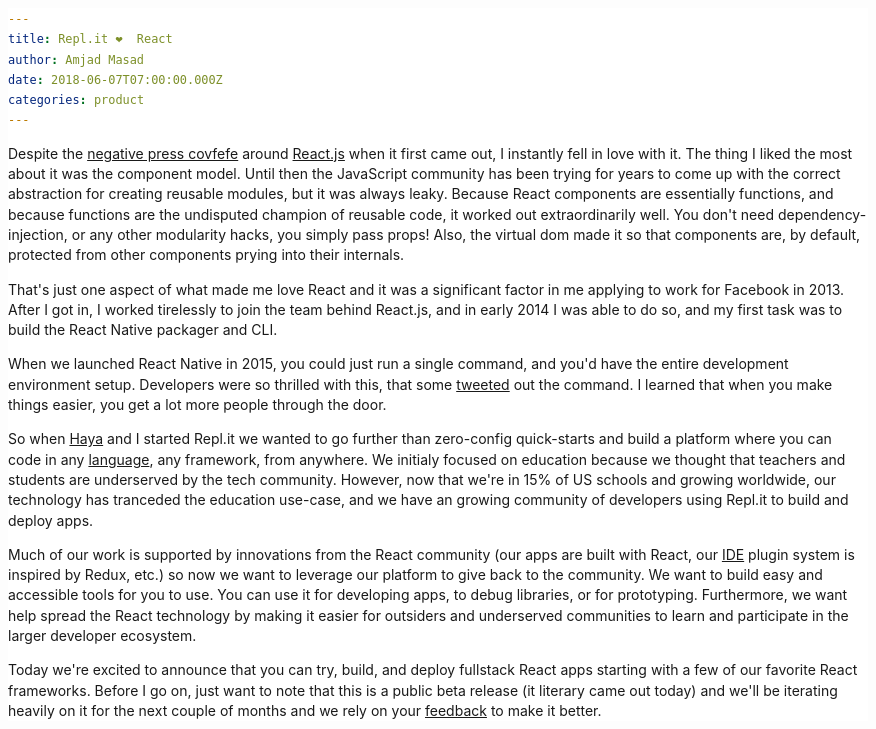 ```yaml
---
title: Repl.it ❤️  React
author: Amjad Masad
date: 2018-06-07T07:00:00.000Z
categories: product
---
```


Despite the [negative press
covfefe](https://twitter.com/cowboy/status/339858717451362304) around [React.js](https://reactjs.org/)
when it first came out, I instantly fell
in love with it. The thing I liked the most about it was the component model. Until then
the JavaScript community has been trying for years to come up with the correct
abstraction for creating reusable modules, but it was always leaky. Because React
components are essentially functions, and because functions are the undisputed
champion of reusable code, it worked out extraordinarily well. You don't need
dependency-injection, or any other modularity hacks, you simply pass props! Also,
the virtual dom made it so that components are, by default,
protected from other components prying into their internals.

That's just one aspect of what made me love React and it was a significant factor in me
applying to work for Facebook in 2013. After I got in, I worked tirelessly to join
the team behind React.js, and in early 2014 I was able to do so, and
my first task was to build the React Native packager and CLI.

When we launched React Native in 2015, you
could just run a single command, and you'd have the entire development environment
setup. Developers were so thrilled with this, that some [tweeted](https://twitter.com/cendekiapp/status/581195653331685377) out
the command. I learned that when you make things easier, you get a lot more people
through the door.

So when [Haya](https://repl.it/@hayaodeh) and I started Repl.it we wanted to
go further than zero-config quick-starts and build a platform where you can code in any [language](/languages), any
framework, from anywhere. We initialy focused on education because we thought
that teachers and students are underserved by the tech community. However, now
that we're in 15% of US schools and growing worldwide, our technology has
tranceded the education use-case, and we have an growing community of developers
using Repl.it to build and deploy apps.

Much of our work is supported by innovations from the
React community (our apps are built with React, our [IDE](ide) plugin system is
inspired by Redux, etc.) so now we want to leverage our
platform to give back to the community. We want to build easy and
accessible tools for you to use. You can use it for developing apps, to debug
libraries, or for prototyping. Furthermore, we want help spread the React technology
by making it easier for outsiders and underserved communities to learn and
participate in the larger developer ecosystem.

Today we're excited to announce that you can try, build, and deploy fullstack
React apps starting with a few of our favorite React frameworks. Before I go on,
just want to note that this is a public beta release (it literary came out
today) and we'll be iterating heavily on it for the next couple of months and we rely on your [feedback](/feedback) to make it better.

